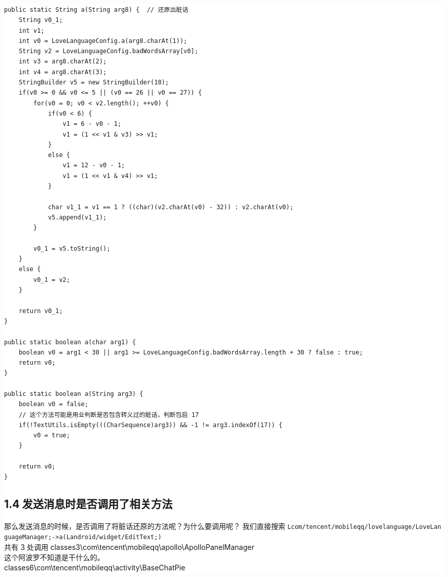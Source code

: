     public static String a(String arg8) {  // 还原出脏话
        String v0_1;
        int v1;
        int v0 = LoveLanguageConfig.a(arg8.charAt(1));
        String v2 = LoveLanguageConfig.badWordsArray[v0];
        int v3 = arg8.charAt(2);
        int v4 = arg8.charAt(3);
        StringBuilder v5 = new StringBuilder(10);
        if(v0 >= 0 && v0 <= 5 || (v0 == 26 || v0 == 27)) {
            for(v0 = 0; v0 < v2.length(); ++v0) {
                if(v0 < 6) {
                    v1 = 6 - v0 - 1;
                    v1 = (1 << v1 & v3) >> v1;
                }
                else {
                    v1 = 12 - v0 - 1;
                    v1 = (1 << v1 & v4) >> v1;
                }

                char v1_1 = v1 == 1 ? ((char)(v2.charAt(v0) - 32)) : v2.charAt(v0);
                v5.append(v1_1);
            }

            v0_1 = v5.toString();
        }
        else {
            v0_1 = v2;
        }

        return v0_1;
    }

    public static boolean a(char arg1) {
        boolean v0 = arg1 < 30 || arg1 >= LoveLanguageConfig.badWordsArray.length + 30 ? false : true;
        return v0;
    }

    public static boolean a(String arg3) {
        boolean v0 = false;
        // 这个方法可能是用业判断是否包含转义过的脏话，判断包启 17
        if(!TextUtils.isEmpty(((CharSequence)arg3)) && -1 != arg3.indexOf(17)) {  
            v0 = true;
        }

        return v0;
    }

## 1.4 发送消息时是否调用了相关方法
那么发送消息的时候，是否调用了将脏话还原的方法呢？为什么要调用呢？
我们直接搜索 `Lcom/tencent/mobileqq/lovelanguage/LoveLanguageManager;->a(Landroid/widget/EditText;)`  
共有 3 处调用
classes3\com\tencent\mobileqq\apollo\ApolloPanelManager  
这个阿波罗不知道是干什么的。  
classes6\com\tencent\mobileqq\activity\BaseChatPie
